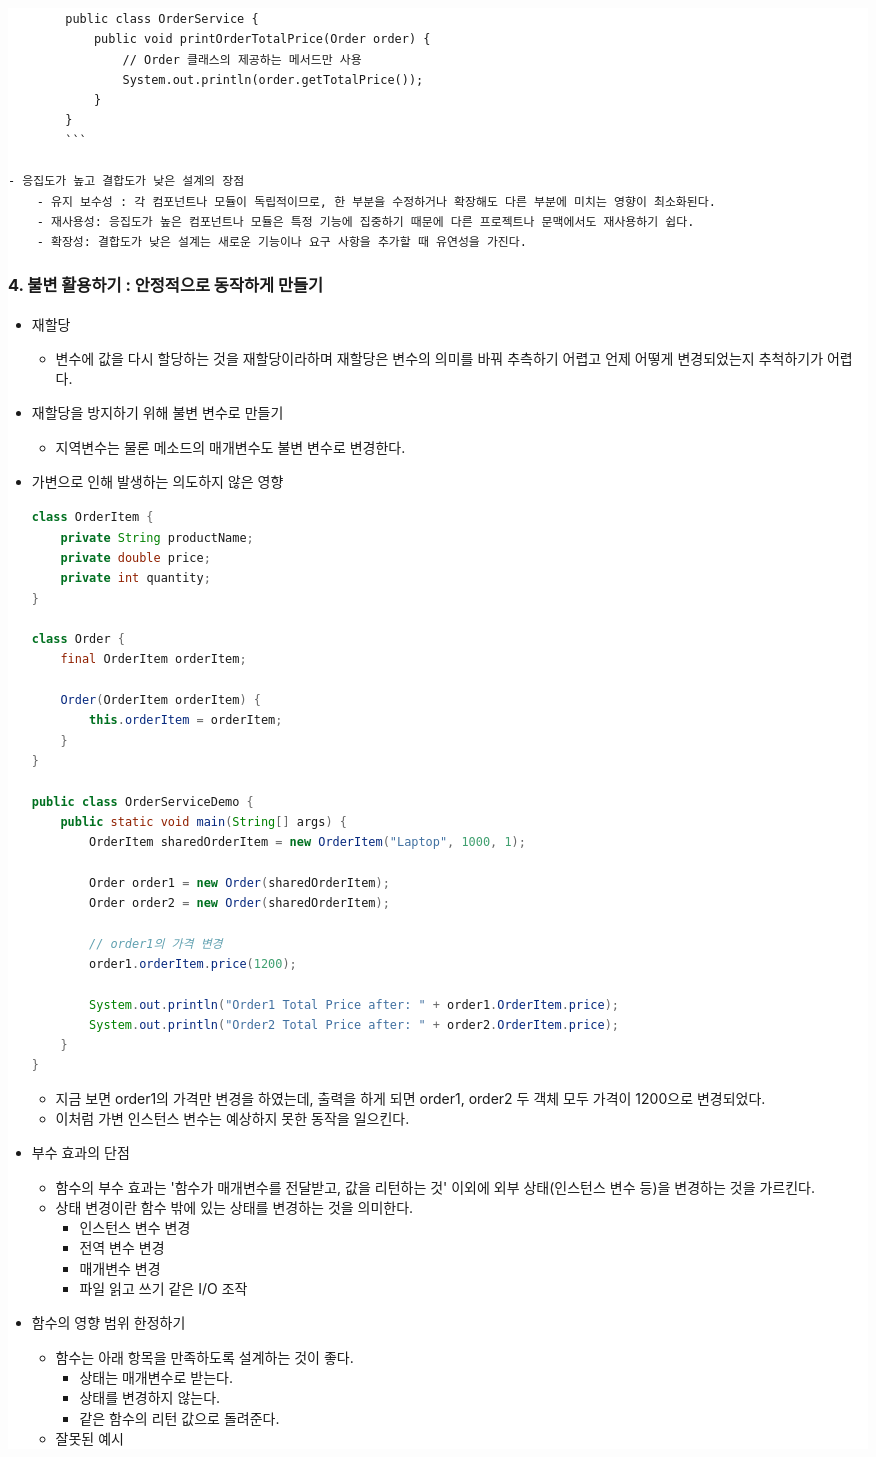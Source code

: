             public class OrderService {
                public void printOrderTotalPrice(Order order) {
                    // Order 클래스의 제공하는 메서드만 사용
                    System.out.println(order.getTotalPrice());
                }
            }
            ```
            
    - 응집도가 높고 결합도가 낮은 설계의 장점
        - 유지 보수성 : 각 컴포넌트나 모듈이 독립적이므로, 한 부분을 수정하거나 확장해도 다른 부분에 미치는 영향이 최소화된다.
        - 재사용성: 응집도가 높은 컴포넌트나 모듈은 특정 기능에 집중하기 때문에 다른 프로젝트나 문맥에서도 재사용하기 쉽다.
        - 확장성: 결합도가 낮은 설계는 새로운 기능이나 요구 사항을 추가할 때 유연성을 가진다.
    


### 4. 불변 활용하기 : 안정적으로 동작하게 만들기

- 재할당
    - 변수에 값을 다시 할당하는 것을 재할당이라하며 재할당은 변수의 의미를 바꿔 추측하기 어렵고 언제 어떻게 변경되었는지 추척하기가 어렵다.
- 재할당을 방지하기 위해 불변 변수로 만들기
    - 지역변수는 물론 메소드의 매개변수도 불변 변수로 변경한다.
- 가변으로 인해 발생하는 의도하지 않은 영향
    
    ```java
    class OrderItem {
        private String productName;
        private double price;
        private int quantity;
    }
    
    class Order {
        final OrderItem orderItem;
    
        Order(OrderItem orderItem) {
            this.orderItem = orderItem;
        }
    }
    
    public class OrderServiceDemo {
        public static void main(String[] args) {
            OrderItem sharedOrderItem = new OrderItem("Laptop", 1000, 1);
    
            Order order1 = new Order(sharedOrderItem);
            Order order2 = new Order(sharedOrderItem);
    
            // order1의 가격 변경
            order1.orderItem.price(1200);
    
            System.out.println("Order1 Total Price after: " + order1.OrderItem.price);
            System.out.println("Order2 Total Price after: " + order2.OrderItem.price);
        }
    }
    ```
    
    - 지금 보면 order1의 가격만 변경을 하였는데, 출력을 하게 되면 order1, order2 두 객체 모두 가격이 1200으로 변경되었다.
    - 이처럼 가변 인스턴스 변수는 예상하지 못한 동작을 일으킨다.
- 부수 효과의 단점
    - 함수의 부수 효과는 '함수가 매개변수를 전달받고, 값을 리턴하는 것' 이외에 외부 상태(인스턴스 변수 등)을 변경하는 것을 가르킨다.
    - 상태 변경이란 함수 밖에 있는 상태를 변경하는 것을 의미한다.
        - 인스턴스 변수 변경
        - 전역 변수 변경
        - 매개변수 변경
        - 파일 읽고 쓰기 같은 I/O 조작
- 함수의 영향 범위 한정하기
    - 함수는 아래 항목을 만족하도록 설계하는 것이 좋다.
        - 상태는 매개변수로 받는다.
        - 상태를 변경하지 않는다.
        - 같은 함수의 리턴 값으로 돌려준다.
    - 잘못된 예시